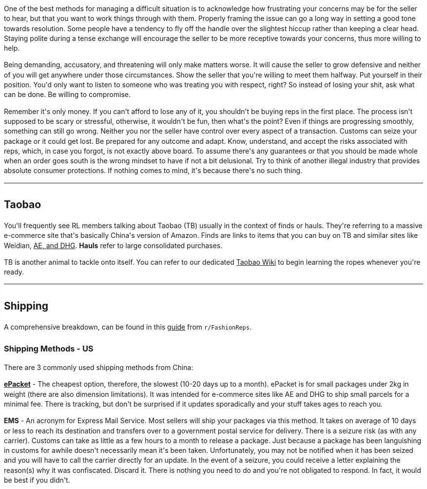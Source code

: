 One of the best methods for managing a difficult situation is to acknowledge how frustrating your concerns may be for the seller to hear, but that you want to work things through with them. Properly framing the issue can go a long way in setting a good tone towards resolution. Some people have a tendency to fly off the handle over the slightest hiccup rather than keeping a clear head. Staying polite during a tense exchange will encourage the seller to be more receptive towards your concerns, thus more willing to help.

Being demanding, accusatory, and threatening will only make matters worse. It will cause the seller to grow defensive and neither of you will get anywhere under those circumstances. Show the seller that you're willing to meet them halfway. Put yourself in their position. You'd only want to listen to someone who was treating you with respect, right? So instead of losing your shit, ask what can be done. Be willing to compromise.

Remember it's only money. If you can't afford to lose any of it, you shouldn't be buying reps in the first place. The process isn't supposed to be scary or stressful, otherwise, it wouldn't be fun, then what's the point? Even if things are progressing smoothly, something can still go wrong. Neither you nor the seller have control over every aspect of a transaction. Customs can seize your package or it could get lost. Be prepared for any outcome and adapt. Know, understand, and accept the risks associated with reps, which, in case you forgot, is not exactly above board. To assume there's any guarantees or that you should be made whole when an order goes south is the wrong mindset to have if not a bit delusional. Try to think of another illegal industry that provides absolute consumer protections. If nothing comes to mind, it's because there's no such thing.

---

## Taobao
 
You'll frequently see RL members talking about Taobao (TB) usually in the context of finds or hauls. They're referring to a massive e-commerce site that's basically China's version of Amazon. Finds are links to items that you can buy on TB and similar sites like Weidian, [AE, and DHG](./ae-dhg). **Hauls** refer to large consolidated purchases.

TB is another animal to tackle onto itself. You can refer to our dedicated [Taobao Wiki](./taobao) to begin learning the ropes whenever you're ready.

---

## Shipping

A comprehensive breakdown, can be found in this [guide](https://www.unddit.com/r/FashionReps/comments/5o3vcr/complete_postal_services_customs_guide_detailed/) from `r/FashionReps`.
 
### Shipping Methods - US

There are 3 commonly used shipping methods from China:

**[ePacket](https://www.shopify.com/blog/epacket-delivery-explained-everything-you-need-to-know-about-epacket-shipping)** - The cheapest option, therefore, the slowest (10-20 days up to a month). ePacket is for small packages under 2kg in weight (there are also dimension limitations). It was intended for e-commerce sites like AE and DHG to ship small parcels for a minimal fee. There is tracking, but don't be surprised if it updates sporadically and your stuff takes ages to reach you.
 
**EMS** - An acronym for Express Mail Service. Most sellers will ship your packages via this method. It takes on average of 10 days or less to reach its destination and transfers over to a government postal service for delivery. There is a seizure risk (as with any carrier). Customs can take as little as a few hours to a month to release a package. Just because a package has been languishing in customs for awhile doesn't necessarily mean it's been taken. Unfortunately, you may not be notified when it has been seized and you will have to call the carrier directly for an update. In the event of a seizure, you could receive a letter explaining the reason(s) why it was confiscated. Discard it. There is nothing you need to do and you're not obligated to respond. In fact, it would be best if you didn't. 
